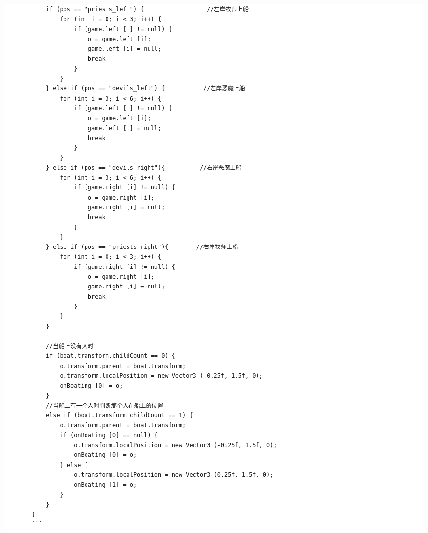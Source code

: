        		if (pos == "priests_left") {                  //左岸牧师上船
        			for (int i = 0; i < 3; i++) {
        				if (game.left [i] != null) {
        					o = game.left [i];
        					game.left [i] = null;
        					break;
        				}
        			}
        		} else if (pos == "devils_left") {           //左岸恶魔上船
        			for (int i = 3; i < 6; i++) {
        				if (game.left [i] != null) {
        					o = game.left [i];
        					game.left [i] = null;
        					break;
        				}
        			}
        		} else if (pos == "devils_right"){          //右岸恶魔上船
        			for (int i = 3; i < 6; i++) {
        				if (game.right [i] != null) {
        					o = game.right [i];
        					game.right [i] = null;
        					break;
        				}
        			}
        		} else if (pos == "priests_right"){        //右岸牧师上船
        			for (int i = 0; i < 3; i++) {
        				if (game.right [i] != null) {
        					o = game.right [i];
        					game.right [i] = null;
        					break;
        				}
        			}
        		}
        		
        		//当船上没有人时
        		if (boat.transform.childCount == 0) {
        			o.transform.parent = boat.transform;
        			o.transform.localPosition = new Vector3 (-0.25f, 1.5f, 0);
        			onBoating [0] = o;
        		} 
        		//当船上有一个人时判断那个人在船上的位置
        		else if (boat.transform.childCount == 1) {
        			o.transform.parent = boat.transform;
        			if (onBoating [0] == null) {
        				o.transform.localPosition = new Vector3 (-0.25f, 1.5f, 0);
        				onBoating [0] = o;
        			} else {
        				o.transform.localPosition = new Vector3 (0.25f, 1.5f, 0);
        				onBoating [1] = o;
        			}
        		}
        	}
            ```
            